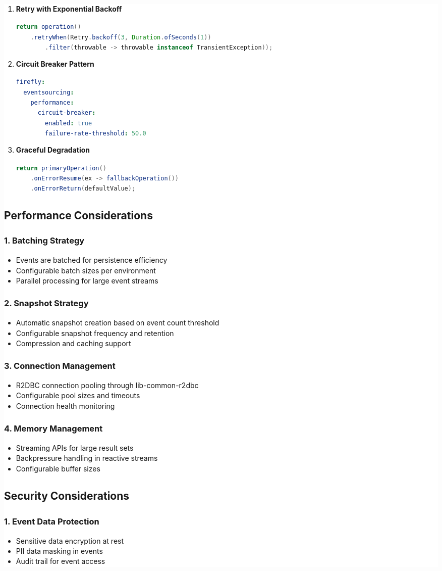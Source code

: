 1. **Retry with Exponential Backoff**
   ```java
   return operation()
       .retryWhen(Retry.backoff(3, Duration.ofSeconds(1))
           .filter(throwable -> throwable instanceof TransientException));
   ```

2. **Circuit Breaker Pattern**
   ```yaml
   firefly:
     eventsourcing:
       performance:
         circuit-breaker:
           enabled: true
           failure-rate-threshold: 50.0
   ```

3. **Graceful Degradation**
   ```java
   return primaryOperation()
       .onErrorResume(ex -> fallbackOperation())
       .onErrorReturn(defaultValue);
   ```

## Performance Considerations

### 1. Batching Strategy
- Events are batched for persistence efficiency
- Configurable batch sizes per environment
- Parallel processing for large event streams

### 2. Snapshot Strategy
- Automatic snapshot creation based on event count threshold
- Configurable snapshot frequency and retention
- Compression and caching support

### 3. Connection Management
- R2DBC connection pooling through lib-common-r2dbc
- Configurable pool sizes and timeouts
- Connection health monitoring

### 4. Memory Management
- Streaming APIs for large result sets
- Backpressure handling in reactive streams
- Configurable buffer sizes

## Security Considerations

### 1. Event Data Protection
- Sensitive data encryption at rest
- PII data masking in events
- Audit trail for event access
